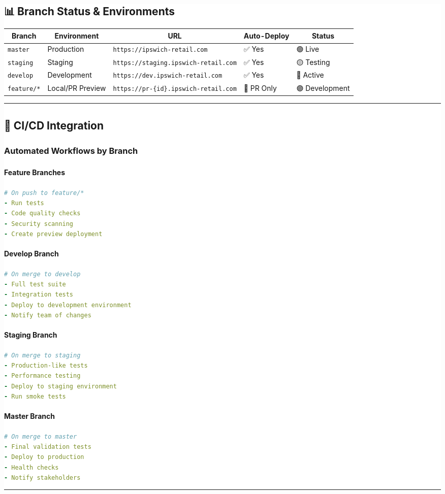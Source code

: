 
## 📊 **Branch Status & Environments**

| Branch | Environment | URL | Auto-Deploy | Status |
|--------|-------------|-----|-------------|--------|
| `master` | Production | `https://ipswich-retail.com` | ✅ Yes | 🟢 Live |
| `staging` | Staging | `https://staging.ipswich-retail.com` | ✅ Yes | 🟡 Testing |
| `develop` | Development | `https://dev.ipswich-retail.com` | ✅ Yes | 🔵 Active |
| `feature/*` | Local/PR Preview | `https://pr-{id}.ipswich-retail.com` | 🔄 PR Only | 🟣 Development |

---

## 🔄 **CI/CD Integration**

### **Automated Workflows by Branch**

#### **Feature Branches**
```yaml
# On push to feature/*
- Run tests
- Code quality checks  
- Security scanning
- Create preview deployment
```

#### **Develop Branch**  
```yaml
# On merge to develop
- Full test suite
- Integration tests
- Deploy to development environment
- Notify team of changes
```

#### **Staging Branch**
```yaml
# On merge to staging  
- Production-like tests
- Performance testing
- Deploy to staging environment
- Run smoke tests
```

#### **Master Branch**
```yaml
# On merge to master
- Final validation tests
- Deploy to production
- Health checks
- Notify stakeholders
```

---